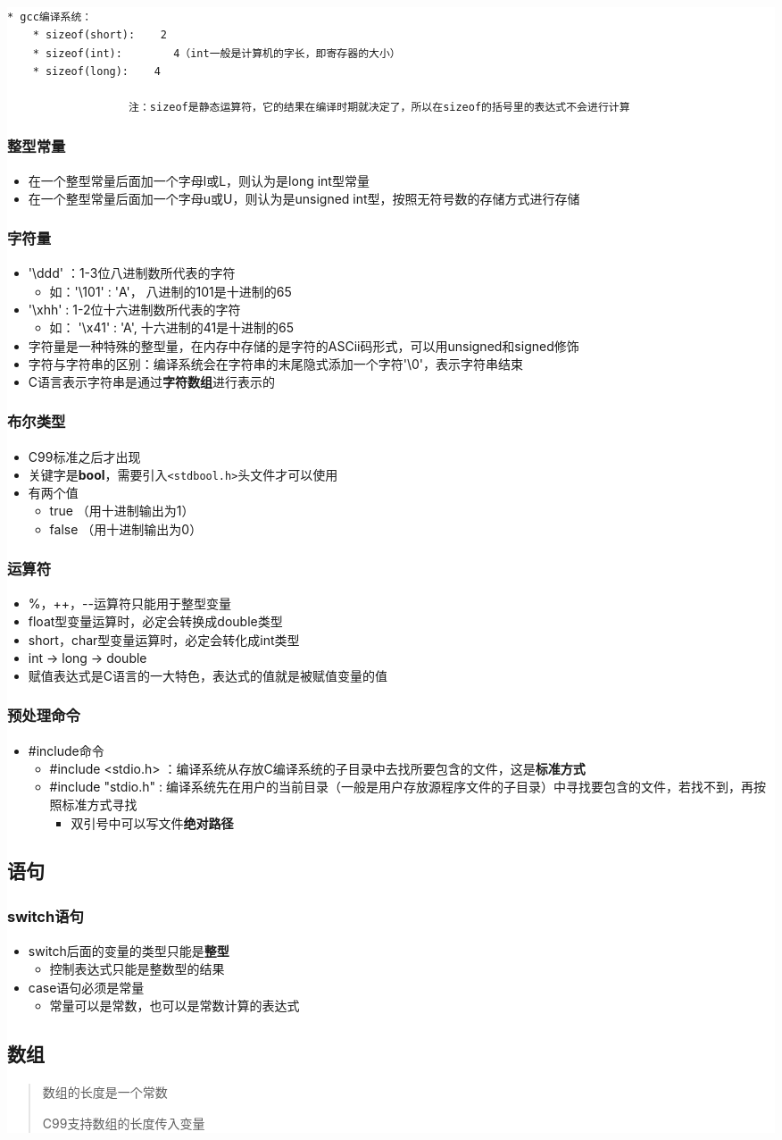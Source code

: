     * gcc编译系统：
        * sizeof(short):    2
        * sizeof(int):        4（int一般是计算机的字长，即寄存器的大小）
        * sizeof(long):    4

                       注：sizeof是静态运算符，它的结果在编译时期就决定了，所以在sizeof的括号里的表达式不会进行计算
### 整型常量
* 在一个整型常量后面加一个字母l或L，则认为是long int型常量
* 在一个整型常量后面加一个字母u或U，则认为是unsigned int型，按照无符号数的存储方式进行存储
### 字符量
* '\ddd'    ：1-3位八进制数所代表的字符
    * 如：'\101' : 'A'， 八进制的101是十进制的65
* '\xhh'    : 1-2位十六进制数所代表的字符
    * 如： '\x41' : 'A', 十六进制的41是十进制的65
* 字符量是一种特殊的整型量，在内存中存储的是字符的ASCii码形式，可以用unsigned和signed修饰
* 字符与字符串的区别：编译系统会在字符串的末尾隐式添加一个字符'\0'，表示字符串结束
* C语言表示字符串是通过**字符数组**进行表示的
### 布尔类型
* C99标准之后才出现
* 关键字是**bool**，需要引入`<stdbool.h>`头文件才可以使用
* 有两个值
    * true  （用十进制输出为1）
    * false （用十进制输出为0）
### 运算符
* %，++，--运算符只能用于整型变量
* float型变量运算时，必定会转换成double类型
* short，char型变量运算时，必定会转化成int类型
* int -> long -> double
* 赋值表达式是C语言的一大特色，表达式的值就是被赋值变量的值
### 预处理命令
* #include命令
    * #include <stdio.h> ：编译系统从存放C编译系统的子目录中去找所要包含的文件，这是**标准方式**
    * #include "stdio.h"   :  编译系统先在用户的当前目录（一般是用户存放源程序文件的子目录）中寻找要包含的文件，若找不到，再按照标准方式寻找
        * 双引号中可以写文件**绝对路径**
## 语句
### switch语句
* switch后面的变量的类型只能是**整型**
    * 控制表达式只能是整数型的结果
* case语句必须是常量
    * 常量可以是常数，也可以是常数计算的表达式
## 数组

> 数组的长度是一个常数
>
> C99支持数组的长度传入变量
